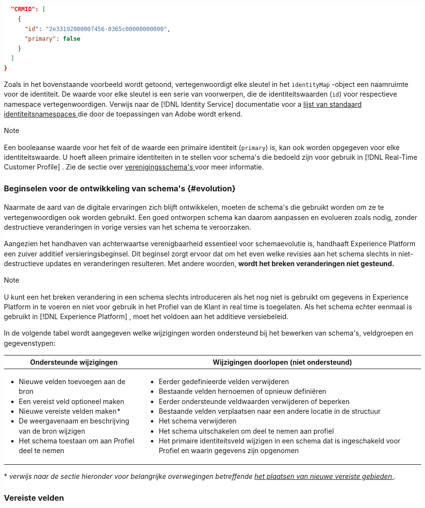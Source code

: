 ```json
  "CRMID": [
    {
      "id": "2e33192000007456-0365c00000000000",
      "primary": false
    }
  ]
}
```

Zoals in het bovenstaande voorbeeld wordt getoond, vertegenwoordigt elke sleutel in het `identityMap` -object een naamruimte voor de identiteit. De waarde voor elke sleutel is een serie van voorwerpen, die de identiteitswaarden (`id`) voor respectieve namespace vertegenwoordigen. Verwijs naar de [!DNL Identity Service] documentatie voor a [ lijst van standaard identiteitsnamespaces ](../../identity-service/troubleshooting-guide.md#standard-namespaces) die door de toepassingen van Adobe wordt erkend.

>[!NOTE]
>
>Een booleaanse waarde voor het feit of de waarde een primaire identiteit (`primary`) is, kan ook worden opgegeven voor elke identiteitswaarde. U hoeft alleen primaire identiteiten in te stellen voor schema&#39;s die bedoeld zijn voor gebruik in [!DNL Real-Time Customer Profile] . Zie de sectie over [ verenigingsschema&#39;s ](#union) voor meer informatie.

### Beginselen voor de ontwikkeling van schema&#39;s {#evolution}

Naarmate de aard van de digitale ervaringen zich blijft ontwikkelen, moeten de schema&#39;s die gebruikt worden om ze te vertegenwoordigen ook worden gebruikt. Een goed ontworpen schema kan daarom aanpassen en evolueren zoals nodig, zonder destructieve veranderingen in vorige versies van het schema te veroorzaken.

Aangezien het handhaven van achterwaartse verenigbaarheid essentieel voor schemaevolutie is, handhaaft Experience Platform een zuiver additief versieringsbeginsel. Dit beginsel zorgt ervoor dat om het even welke revisies aan het schema slechts in niet-destructieve updates en veranderingen resulteren. Met andere woorden, **wordt het breken veranderingen niet gesteund.**

>[!NOTE]
>
>U kunt een het breken verandering in een schema slechts introduceren als het nog niet is gebruikt om gegevens in Experience Platform in te voeren en niet voor gebruik in het Profiel van de Klant in real time is toegelaten. Als het schema echter eenmaal is gebruikt in [!DNL Experience Platform] , moet het voldoen aan het additieve versiebeleid.

In de volgende tabel wordt aangegeven welke wijzigingen worden ondersteund bij het bewerken van schema&#39;s, veldgroepen en gegevenstypen:

| Ondersteunde wijzigingen | Wijzigingen doorlopen (niet ondersteund) |
| --- | --- |
| <ul><li>Nieuwe velden toevoegen aan de bron</li><li>Een vereist veld optioneel maken</li><li>Nieuwe vereiste velden maken*</li><li>De weergavenaam en beschrijving van de bron wijzigen</li><li>Het schema toestaan om aan Profiel deel te nemen</li></ul> | <ul><li>Eerder gedefinieerde velden verwijderen</li><li>Bestaande velden hernoemen of opnieuw definiëren</li><li>Eerder ondersteunde veldwaarden verwijderen of beperken</li><li>Bestaande velden verplaatsen naar een andere locatie in de structuur</li><li>Het schema verwijderen</li><li>Het schema uitschakelen om deel te nemen aan profiel</li><li>Het primaire identiteitsveld wijzigen in een schema dat is ingeschakeld voor Profiel en waarin gegevens zijn opgenomen</li></ul> |

\* *verwijs naar de sectie hieronder voor belangrijke overwegingen betreffende [ het plaatsen van nieuwe vereiste gebieden ](#post-ingestion-required-fields).*

### Vereiste velden

